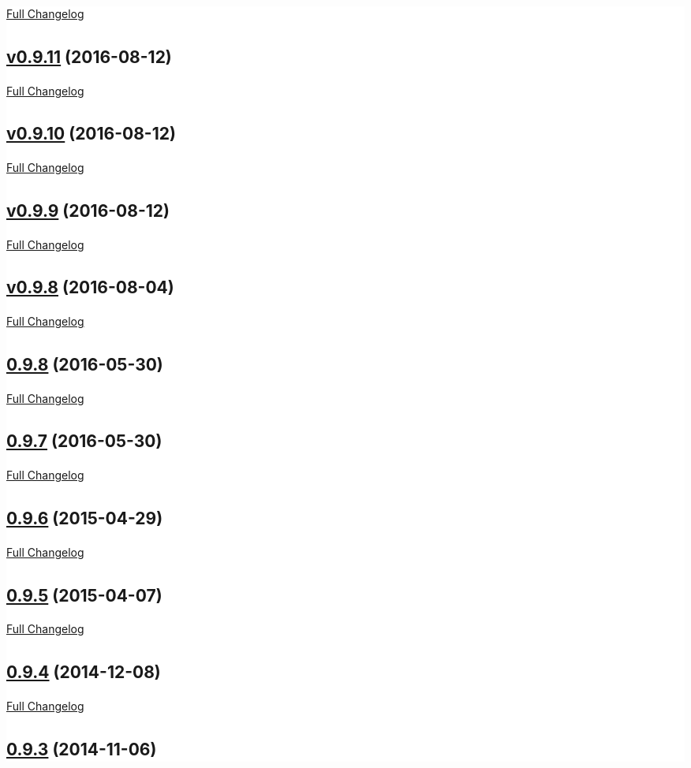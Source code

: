 [Full Changelog](https://github.com/voxpupuli/puppet-yum/compare/v0.9.11...v0.9.12)

## [v0.9.11](https://github.com/voxpupuli/puppet-yum/tree/v0.9.11) (2016-08-12)

[Full Changelog](https://github.com/voxpupuli/puppet-yum/compare/v0.9.10...v0.9.11)

## [v0.9.10](https://github.com/voxpupuli/puppet-yum/tree/v0.9.10) (2016-08-12)

[Full Changelog](https://github.com/voxpupuli/puppet-yum/compare/v0.9.9...v0.9.10)

## [v0.9.9](https://github.com/voxpupuli/puppet-yum/tree/v0.9.9) (2016-08-12)

[Full Changelog](https://github.com/voxpupuli/puppet-yum/compare/v0.9.8...v0.9.9)

## [v0.9.8](https://github.com/voxpupuli/puppet-yum/tree/v0.9.8) (2016-08-04)

[Full Changelog](https://github.com/voxpupuli/puppet-yum/compare/0.9.8...v0.9.8)

## [0.9.8](https://github.com/voxpupuli/puppet-yum/tree/0.9.8) (2016-05-30)

[Full Changelog](https://github.com/voxpupuli/puppet-yum/compare/0.9.7...0.9.8)

## [0.9.7](https://github.com/voxpupuli/puppet-yum/tree/0.9.7) (2016-05-30)

[Full Changelog](https://github.com/voxpupuli/puppet-yum/compare/0.9.6...0.9.7)

## [0.9.6](https://github.com/voxpupuli/puppet-yum/tree/0.9.6) (2015-04-29)

[Full Changelog](https://github.com/voxpupuli/puppet-yum/compare/0.9.5...0.9.6)

## [0.9.5](https://github.com/voxpupuli/puppet-yum/tree/0.9.5) (2015-04-07)

[Full Changelog](https://github.com/voxpupuli/puppet-yum/compare/0.9.4...0.9.5)

## [0.9.4](https://github.com/voxpupuli/puppet-yum/tree/0.9.4) (2014-12-08)

[Full Changelog](https://github.com/voxpupuli/puppet-yum/compare/0.9.3...0.9.4)

## [0.9.3](https://github.com/voxpupuli/puppet-yum/tree/0.9.3) (2014-11-06)
